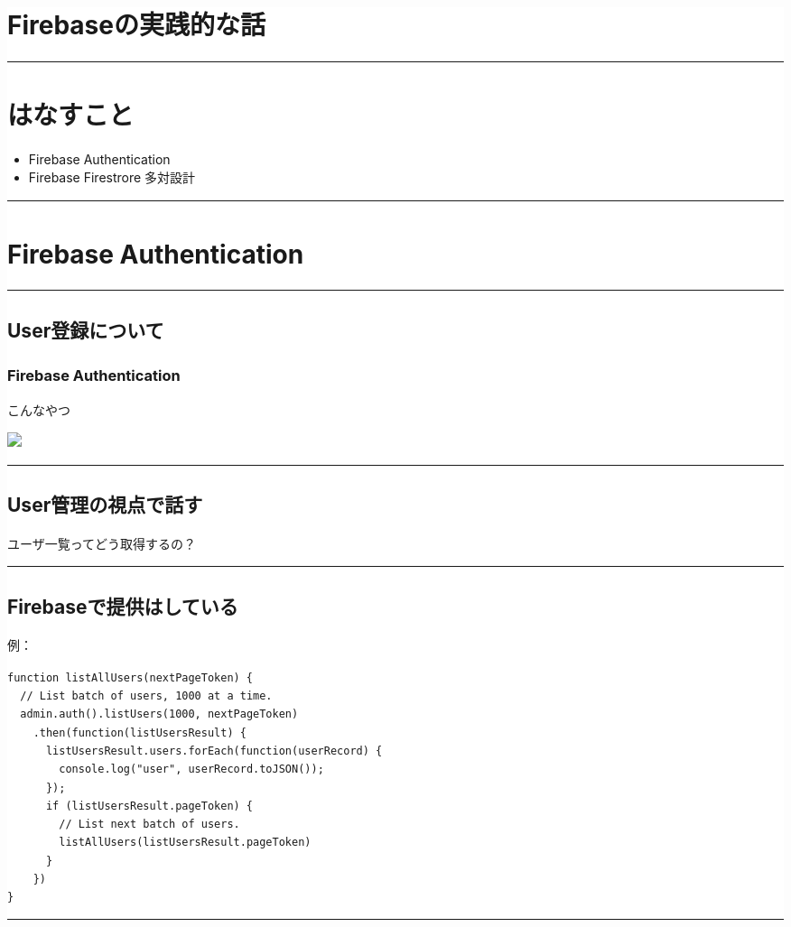 # Firebaseの実践的な話

---

# はなすこと

- Firebase Authentication
- Firebase Firestrore 多対設計

---

# Firebase Authentication

---

## User登録について

### Firebase Authentication

こんなやつ

![](https://i.imgur.com/A9ZZa2J.png)

---

## User管理の視点で話す

ユーザ一覧ってどう取得するの？

---

## Firebaseで提供はしている

例：

```
function listAllUsers(nextPageToken) {
  // List batch of users, 1000 at a time.
  admin.auth().listUsers(1000, nextPageToken)
    .then(function(listUsersResult) {
      listUsersResult.users.forEach(function(userRecord) {
        console.log("user", userRecord.toJSON());
      });
      if (listUsersResult.pageToken) {
        // List next batch of users.
        listAllUsers(listUsersResult.pageToken)
      }
    })
}
```

---